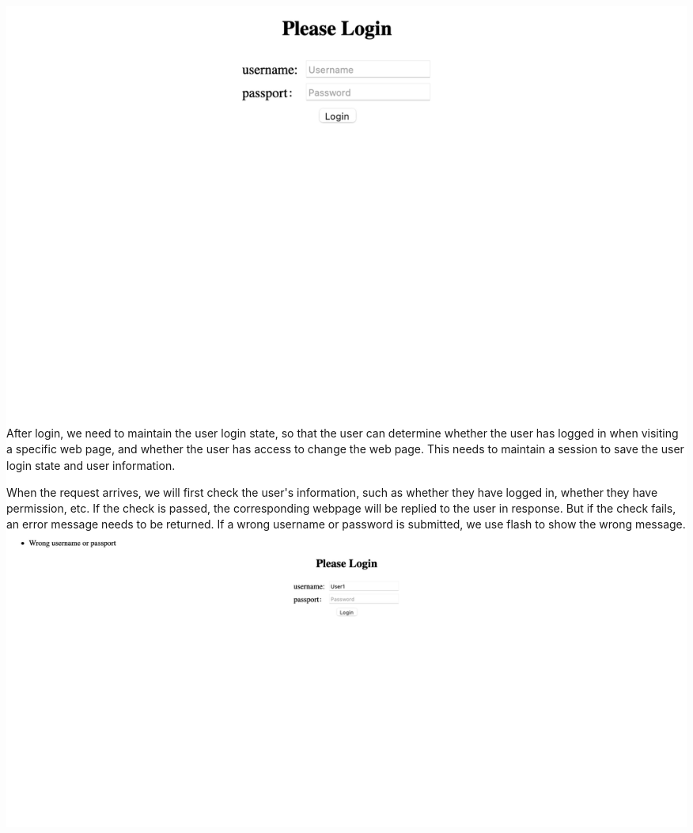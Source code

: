 ![avatar](pic/2.png)

After login, we need to maintain the user login state, so that the user can determine whether the user has logged in when visiting a specific web page, and whether the user has access to change the web page. This needs to maintain a session to save the user login state and user information.

When the request arrives, we will first check the user's information, such as whether they have logged in, whether they have permission, etc. If the check is passed, the corresponding webpage will be replied to the user in response. But if the check fails, an error message needs to be returned. If a wrong username or password is submitted, we use flash to show the wrong message.
![avatar](pic/3.png)
